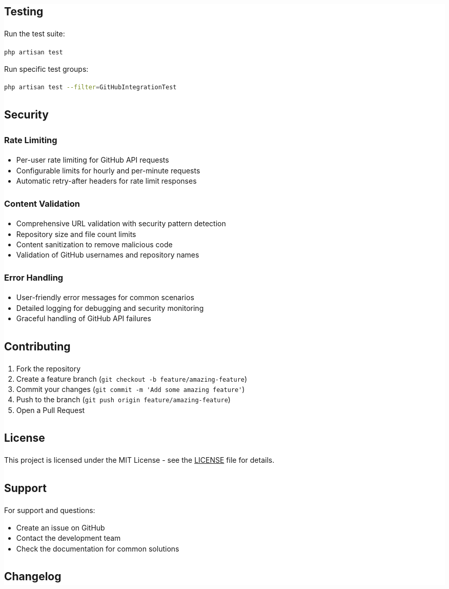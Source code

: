 ## Testing

Run the test suite:
```bash
php artisan test
```

Run specific test groups:
```bash
php artisan test --filter=GitHubIntegrationTest
```

## Security

### Rate Limiting
- Per-user rate limiting for GitHub API requests
- Configurable limits for hourly and per-minute requests
- Automatic retry-after headers for rate limit responses

### Content Validation
- Comprehensive URL validation with security pattern detection
- Repository size and file count limits
- Content sanitization to remove malicious code
- Validation of GitHub usernames and repository names

### Error Handling
- User-friendly error messages for common scenarios
- Detailed logging for debugging and security monitoring
- Graceful handling of GitHub API failures

## Contributing

1. Fork the repository
2. Create a feature branch (`git checkout -b feature/amazing-feature`)
3. Commit your changes (`git commit -m 'Add some amazing feature'`)
4. Push to the branch (`git push origin feature/amazing-feature`)
5. Open a Pull Request

## License

This project is licensed under the MIT License - see the [LICENSE](LICENSE) file for details.

## Support

For support and questions:
- Create an issue on GitHub
- Contact the development team
- Check the documentation for common solutions

## Changelog
